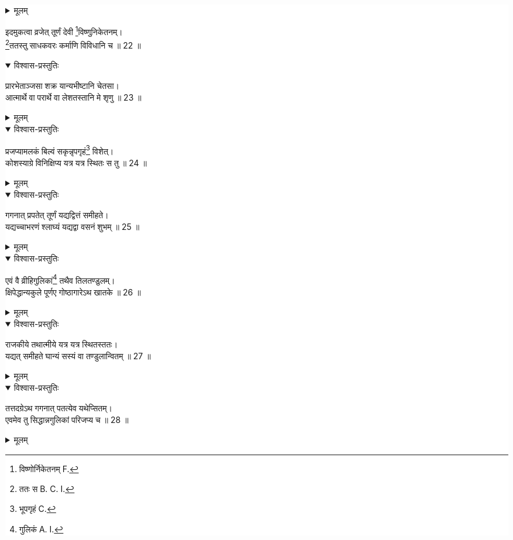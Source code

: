 <details><summary>मूलम्</summary></details>

इदमुकत्वा व्रजेत् तूर्णं देवी [^7]विष्णुनिकेतनम्।  
[^8]ततस्तु साधकवरः कर्माणि विविधानि च ॥ 22 ॥  


[^7]: विष्णोर्निकेतनम् F. 
  

[^8]: ततः स B. C. I. 
  

<details open><summary>विश्वास-प्रस्तुतिः</summary>

प्रारभेताञ्जसा शक्र यान्यभीष्टानि चेतसा।  
आत्मार्थे वा परार्थे वा लेशतस्तानि मे शृणु ॥ 23 ॥
</details>

<details><summary>मूलम्</summary></details>


<details open><summary>विश्वास-प्रस्तुतिः</summary>

प्रजप्यामलकं बिल्वं सकृन्नृपगृहं[^9] विशेत्।  
कोशस्याग्रे विनिक्षिप्य यत्र यत्र स्थितः स तु ॥ 24 ॥
</details>

<details><summary>मूलम्</summary></details>


[^9]: भूपगृहं C. 
  

<details open><summary>विश्वास-प्रस्तुतिः</summary>

गगनात् प्रपतेत् तूर्णं यद्यद्वित्तं समीहते।  
यद्यच्चाभरणं श्लाघ्यं यद्यद्वा वसनं शुभम् ॥ 25 ॥
</details>

<details><summary>मूलम्</summary></details>


<details open><summary>विश्वास-प्रस्तुतिः</summary>

एवं वै व्रीहिगुलिकां[^10] तथैव तिलतण्डुलम्।  
क्षिपेद्धान्यकुले पूर्णए गोष्ठागारेऽथ खातके ॥ 26 ॥
</details>

<details><summary>मूलम्</summary></details>


[^10]: गुलिकं A. I. 
  

<details open><summary>विश्वास-प्रस्तुतिः</summary>

राजकीये तथात्मीये यत्र यत्र स्थितस्ततः।  
यद्यत् समीहते घान्यं सस्यं वा तण्डुलान्वितम् ॥ 27 ॥
</details>

<details><summary>मूलम्</summary></details>


<details open><summary>विश्वास-प्रस्तुतिः</summary>

तत्तदग्रेऽथ गगनात् पतत्येव यथेप्सितम्।  
एवमेव तु सिद्धान्नगुलिकां परिजप्य च ॥ 28 ॥
</details>

<details><summary>मूलम्</summary></details>


[^1]: पीताम्बर C. 
[^2]: विजयस्थानं I. 
[^3]: पूतं सुतण्डुलम् B. G. 
[^4]: आतृप्तिं I. 
[^5]: तिलान्नं C.; तिलांस्तान् I. 
[^6]: स्वधितान्नं च I. 
[^11]: यथेष्टं C. 
[^12]: जीर्णो B. C. 
[^13]: समाहितम् C. 
[^14]: नानाविभव I. 
[^15]: आचर्यं B. 
[^16]: A. omits this line. 
[^17]: अलीकं I. 
[^18]: स्यात्स I. 
[^19]: नाशार्थाय I. 
[^20]: हि सिद्धयः G. 
[^21]: G. omits three lines from here. 
[^22]: श्रीरनपायिनी B. G. 
[^23]: महाद्भुता F. 
[^24]: पूर्ववत् B. 
[^25]: उल्लिखेच्च ततो नेत्रे I. 
[^26]: अस्रमन्त्रेण शस्त्रेण I. 
[^27]: वाससी I. 
[^28]: तावत् I. 
[^29]: सुसुगन्धैस्तु I. 
[^30]: मसूरमथ I. 
[^31]: I. omits four lines from here. 
[^32]: पीठं ब्रह्मसिला A.; पीठब्रह्मशिला B. 
[^33]: तथा प्रभृति A. B. 
[^34]: A. B. C. omit three lines from here. 
[^35]: एक्तवं I. 
[^36]: मनस्वी F. 
[^37]: द्विधा A. G. 
[^38]: नाडीबिम्ब A.; नानाबिम्ब I. 
[^39]: पदं I. 
[^40]: क्षोभं I. 
[^41]: अभिधा I. 
[^42]: सत्ता G. I. 
[^43]: I. omits this line. 
[^44]: तद्बेरं G. 
[^45]: येन वाचकरूपेण I. 
[^46]: शब्दार्थौ F. 
[^47]: ब्रह्ममयं G. 
[^48]: मन्त्रनाथं I. 
[^49]: तृतीयं B. 
[^50]: प्रतिष्ठायां I. 
[^51]: मतम् I. 
[^52]: श्रीपञ्चरात्र A.; श्रीपाञ्चरात्रे B. 
[^53]: मायासिद्धिप्रकाशः B. F. 